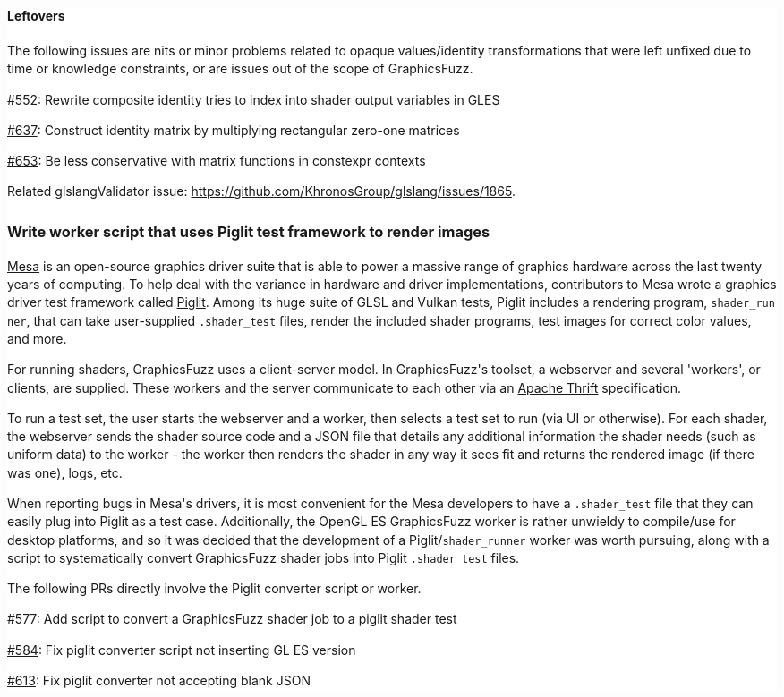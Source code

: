 #### Leftovers

The following issues are nits or minor problems related to opaque values/identity transformations
that were left unfixed due to time or knowledge constraints, or are issues out of the scope of 
GraphicsFuzz.

[#552](https://github.com/google/graphicsfuzz/issues/552):
Rewrite composite identity tries to index into shader output variables in GLES

[#637](https://github.com/google/graphicsfuzz/issues/637):
Construct identity matrix by multiplying rectangular zero-one matrices

[#653](https://github.com/google/graphicsfuzz/issues/653):
Be less conservative with matrix functions in constexpr contexts

Related glslangValidator issue: https://github.com/KhronosGroup/glslang/issues/1865.

### Write worker script that uses Piglit test framework to render images

[Mesa](https://mesa.freedesktop.org/) is an open-source graphics driver suite that is able to power
a massive range of graphics hardware across the last twenty years of computing. To help deal with the 
variance in hardware and driver implementations, contributors to Mesa wrote a graphics driver
test framework called [Piglit](https://piglit.freedesktop.org/). Among its huge suite of GLSL and
Vulkan tests, Piglit includes a rendering program, `shader_runner`, that can take user-supplied
`.shader_test` files, render the included shader programs, test images for correct color values,
 and more.
 
For running shaders, GraphicsFuzz uses a client-server model. In GraphicsFuzz's toolset, a webserver
and several 'workers', or clients, are supplied. These workers and the server communicate to each
other via an [Apache Thrift](https://thrift.apache.org/) specification.
 
To run a test set, the user starts the webserver and a worker, then selects a test set to run 
(via UI or otherwise). For each shader, the webserver sends the shader source code and a JSON file
that details any additional information the shader needs (such as uniform data) to the worker - the
worker then renders the shader in any way it sees fit and returns the rendered image
(if there was one), logs, etc.

When reporting bugs in Mesa's drivers, it is most convenient for the Mesa developers to have a
`.shader_test` file that they can easily plug into Piglit as a test case. Additionally, the OpenGL ES
GraphicsFuzz worker is rather unwieldy to compile/use for desktop platforms, and so it was decided
that the development of a Piglit/`shader_runner` worker was worth pursuing, along with a script to
systematically convert GraphicsFuzz shader jobs into Piglit `.shader_test` files.

The following PRs directly involve the Piglit converter script or worker.

[#577](https://github.com/google/graphicsfuzz/pull/577):
Add script to convert a GraphicsFuzz shader job to a piglit shader test

[#584](https://github.com/google/graphicsfuzz/pull/584):
Fix piglit converter script not inserting GL ES version

[#613](https://github.com/google/graphicsfuzz/pull/613):
Fix piglit converter not accepting blank JSON
